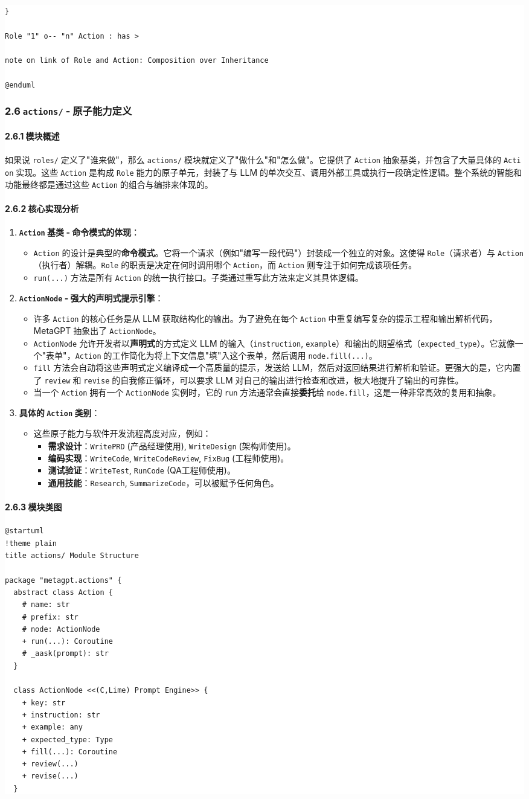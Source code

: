 ```plantuml
}

Role "1" o-- "n" Action : has >

note on link of Role and Action: Composition over Inheritance

@enduml
```

### 2.6 `actions/` - 原子能力定义

#### 2.6.1 模块概述

如果说 `roles/` 定义了"谁来做"，那么 `actions/` 模块就定义了"做什么"和"怎么做"。它提供了 `Action` 抽象基类，并包含了大量具体的 `Action` 实现。这些 `Action` 是构成 `Role` 能力的原子单元，封装了与 LLM 的单次交互、调用外部工具或执行一段确定性逻辑。整个系统的智能和功能最终都是通过这些 `Action` 的组合与编排来体现的。

#### 2.6.2 核心实现分析

1.  **`Action` 基类 - 命令模式的体现**：
    -   `Action` 的设计是典型的**命令模式**。它将一个请求（例如"编写一段代码"）封装成一个独立的对象。这使得 `Role`（请求者）与 `Action`（执行者）解耦。`Role` 的职责是决定在何时调用哪个 `Action`，而 `Action` 则专注于如何完成该项任务。
    -   `run(...)` 方法是所有 `Action` 的统一执行接口。子类通过重写此方法来定义其具体逻辑。

2.  **`ActionNode` - 强大的声明式提示引擎**：
    -   许多 `Action` 的核心任务是从 LLM 获取结构化的输出。为了避免在每个 `Action` 中重复编写复杂的提示工程和输出解析代码，MetaGPT 抽象出了 `ActionNode`。
    -   `ActionNode` 允许开发者以**声明式**的方式定义 LLM 的输入（`instruction`, `example`）和输出的期望格式（`expected_type`）。它就像一个"表单"，`Action` 的工作简化为将上下文信息"填"入这个表单，然后调用 `node.fill(...)`。
    -   `fill` 方法会自动将这些声明式定义编译成一个高质量的提示，发送给 LLM，然后对返回结果进行解析和验证。更强大的是，它内置了 `review` 和 `revise` 的自我修正循环，可以要求 LLM 对自己的输出进行检查和改进，极大地提升了输出的可靠性。
    -   当一个 `Action` 拥有一个 `ActionNode` 实例时，它的 `run` 方法通常会直接**委托**给 `node.fill`，这是一种非常高效的复用和抽象。

3.  **具体的 `Action` 类别**：
    -   这些原子能力与软件开发流程高度对应，例如：
        -   **需求设计**：`WritePRD` (产品经理使用), `WriteDesign` (架构师使用)。
        -   **编码实现**：`WriteCode`, `WriteCodeReview`, `FixBug` (工程师使用)。
        -   **测试验证**：`WriteTest`, `RunCode` (QA工程师使用)。
        -   **通用技能**：`Research`, `SummarizeCode`，可以被赋予任何角色。

#### 2.6.3 模块类图

```plantuml
@startuml
!theme plain
title actions/ Module Structure

package "metagpt.actions" {
  abstract class Action {
    # name: str
    # prefix: str
    # node: ActionNode
    + run(...): Coroutine
    # _aask(prompt): str
  }

  class ActionNode <<(C,Lime) Prompt Engine>> {
    + key: str
    + instruction: str
    + example: any
    + expected_type: Type
    + fill(...): Coroutine
    + review(...)
    + revise(...)
  }

```